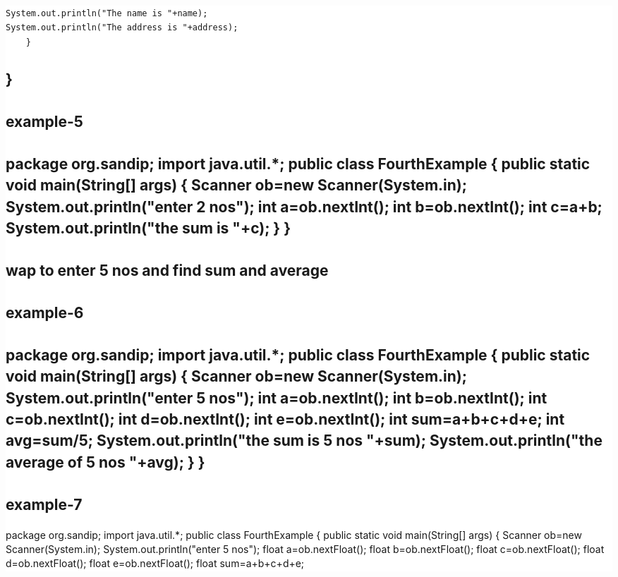 	System.out.println("The name is "+name);
	System.out.println("The address is "+address);
		}
}
----------------------------------------------------------------------
example-5
----------------
package org.sandip;
import java.util.*;
public class FourthExample 
{
	public static void main(String[] args)
	{
	Scanner ob=new Scanner(System.in);
System.out.println("enter 2 nos");
int a=ob.nextInt();
int b=ob.nextInt();
int c=a+b;
System.out.println("the sum is "+c);
}
}
---------------------------------------------------
wap to enter 5 nos and find sum and average 
----------------------------------------------------
example-6
------------------------
package org.sandip;
import java.util.*;
public class FourthExample 
{
	public static void main(String[] args)
	{
	Scanner ob=new Scanner(System.in);
System.out.println("enter 5 nos");
int a=ob.nextInt();
int b=ob.nextInt();
int c=ob.nextInt();
int d=ob.nextInt();
int e=ob.nextInt();
int sum=a+b+c+d+e;
int avg=sum/5;
System.out.println("the sum is 5 nos "+sum);
System.out.println("the average of 5 nos "+avg);
}
}
---------------------------------------------------------------------
example-7
---------------------
package org.sandip;
import java.util.*;
public class FourthExample 
{
	public static void main(String[] args)
	{
	Scanner ob=new Scanner(System.in);
System.out.println("enter 5 nos");
float a=ob.nextFloat();
float b=ob.nextFloat();
float c=ob.nextFloat();
float d=ob.nextFloat();
float e=ob.nextFloat();
float sum=a+b+c+d+e;